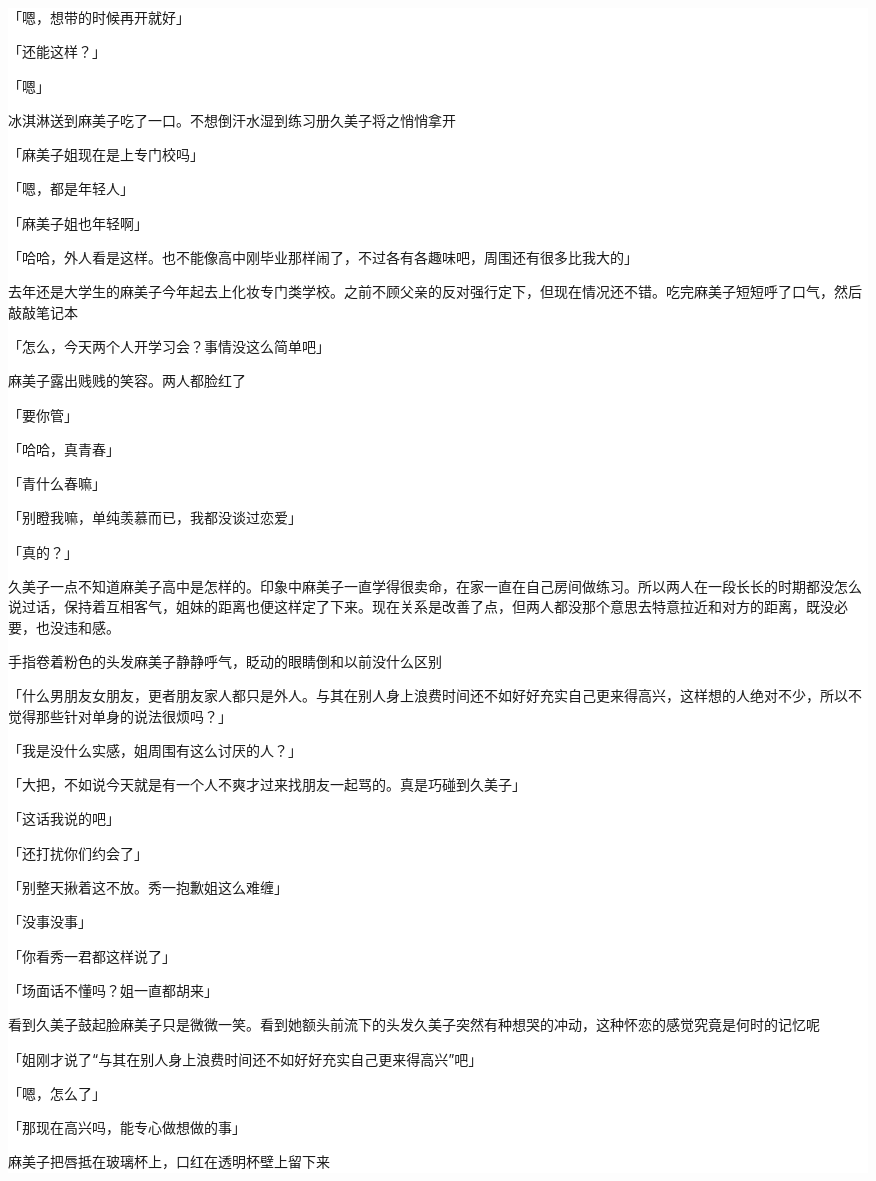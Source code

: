 「嗯，想带的时候再开就好」

「还能这样？」

「嗯」

冰淇淋送到麻美子吃了一口。不想倒汗水湿到练习册久美子将之悄悄拿开

「麻美子姐现在是上专门校吗」

「嗯，都是年轻人」

「麻美子姐也年轻啊」

「哈哈，外人看是这样。也不能像高中刚毕业那样闹了，不过各有各趣味吧，周围还有很多比我大的」

去年还是大学生的麻美子今年起去上化妆专门类学校。之前不顾父亲的反对强行定下，但现在情况还不错。吃完麻美子短短呼了口气，然后敲敲笔记本

「怎么，今天两个人开学习会？事情没这么简单吧」

麻美子露出贱贱的笑容。两人都脸红了

「要你管」

「哈哈，真青春」

「青什么春嘛」

「别瞪我嘛，单纯羡慕而已，我都没谈过恋爱」

「真的？」

久美子一点不知道麻美子高中是怎样的。印象中麻美子一直学得很卖命，在家一直在自己房间做练习。所以两人在一段长长的时期都没怎么说过话，保持着互相客气，姐妹的距离也便这样定了下来。现在关系是改善了点，但两人都没那个意思去特意拉近和对方的距离，既没必要，也没违和感。

手指卷着粉色的头发麻美子静静呼气，眨动的眼睛倒和以前没什么区别

「什么男朋友女朋友，更者朋友家人都只是外人。与其在别人身上浪费时间还不如好好充实自己更来得高兴，这样想的人绝对不少，所以不觉得那些针对单身的说法很烦吗？」

「我是没什么实感，姐周围有这么讨厌的人？」

「大把，不如说今天就是有一个人不爽才过来找朋友一起骂的。真是巧碰到久美子」

「这话我说的吧」

「还打扰你们约会了」

「别整天揪着这不放。秀一抱歉姐这么难缠」

「没事没事」

「你看秀一君都这样说了」

「场面话不懂吗？姐一直都胡来」

看到久美子鼓起脸麻美子只是微微一笑。看到她额头前流下的头发久美子突然有种想哭的冲动，这种怀恋的感觉究竟是何时的记忆呢

「姐刚才说了“与其在别人身上浪费时间还不如好好充实自己更来得高兴”吧」

「嗯，怎么了」

「那现在高兴吗，能专心做想做的事」

麻美子把唇抵在玻璃杯上，口红在透明杯壁上留下来
